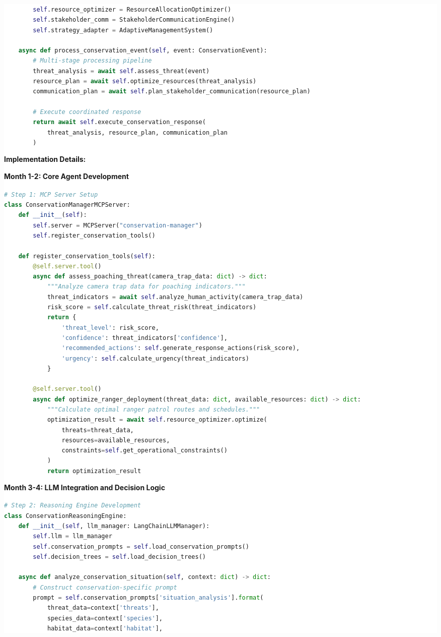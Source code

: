 ```python
        self.resource_optimizer = ResourceAllocationOptimizer()
        self.stakeholder_comm = StakeholderCommunicationEngine()
        self.strategy_adapter = AdaptiveManagementSystem()
    
    async def process_conservation_event(self, event: ConservationEvent):
        # Multi-stage processing pipeline
        threat_analysis = await self.assess_threat(event)
        resource_plan = await self.optimize_resources(threat_analysis)
        communication_plan = await self.plan_stakeholder_communication(resource_plan)
        
        # Execute coordinated response
        return await self.execute_conservation_response(
            threat_analysis, resource_plan, communication_plan
        )
```

**Implementation Details:**

**Month 1-2: Core Agent Development**
```python
# Step 1: MCP Server Setup
class ConservationManagerMCPServer:
    def __init__(self):
        self.server = MCPServer("conservation-manager")
        self.register_conservation_tools()
    
    def register_conservation_tools(self):
        @self.server.tool()
        async def assess_poaching_threat(camera_trap_data: dict) -> dict:
            """Analyze camera trap data for poaching indicators."""
            threat_indicators = await self.analyze_human_activity(camera_trap_data)
            risk_score = self.calculate_threat_risk(threat_indicators)
            return {
                'threat_level': risk_score,
                'confidence': threat_indicators['confidence'],
                'recommended_actions': self.generate_response_actions(risk_score),
                'urgency': self.calculate_urgency(threat_indicators)
            }
        
        @self.server.tool()
        async def optimize_ranger_deployment(threat_data: dict, available_resources: dict) -> dict:
            """Calculate optimal ranger patrol routes and schedules."""
            optimization_result = await self.resource_optimizer.optimize(
                threats=threat_data,
                resources=available_resources,
                constraints=self.get_operational_constraints()
            )
            return optimization_result
```

**Month 3-4: LLM Integration and Decision Logic**
```python
# Step 2: Reasoning Engine Development
class ConservationReasoningEngine:
    def __init__(self, llm_manager: LangChainLLMManager):
        self.llm = llm_manager
        self.conservation_prompts = self.load_conservation_prompts()
        self.decision_trees = self.load_decision_trees()
    
    async def analyze_conservation_situation(self, context: dict) -> dict:
        # Construct conservation-specific prompt
        prompt = self.conservation_prompts['situation_analysis'].format(
            threat_data=context['threats'],
            species_data=context['species'],
            habitat_data=context['habitat'],
```